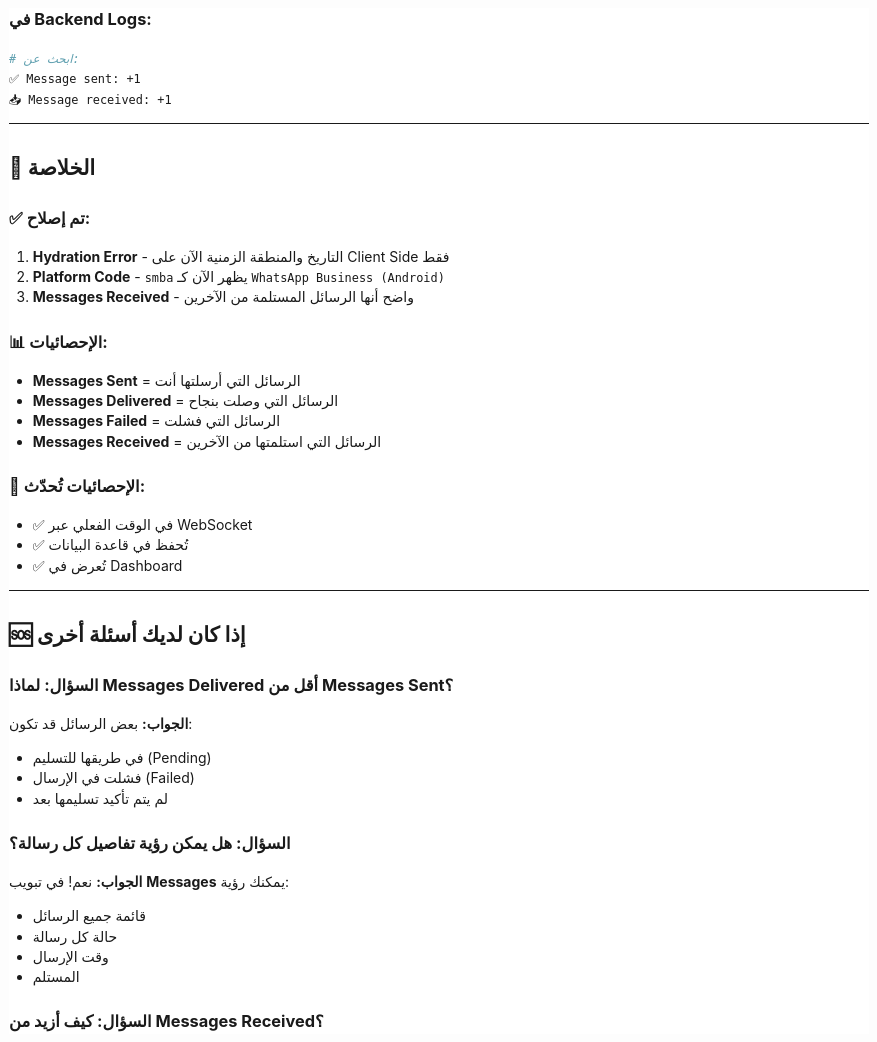 ### في Backend Logs:

```bash
# ابحث عن:
✅ Message sent: +1
📥 Message received: +1
```

---

## 🎯 الخلاصة

### ✅ تم إصلاح:

1. **Hydration Error** - التاريخ والمنطقة الزمنية الآن على Client Side فقط
2. **Platform Code** - `smba` يظهر الآن كـ `WhatsApp Business (Android)`
3. **Messages Received** - واضح أنها الرسائل المستلمة من الآخرين

### 📊 الإحصائيات:

- **Messages Sent** = الرسائل التي أرسلتها أنت
- **Messages Delivered** = الرسائل التي وصلت بنجاح
- **Messages Failed** = الرسائل التي فشلت
- **Messages Received** = الرسائل التي استلمتها من الآخرين

### 🔄 الإحصائيات تُحدّث:

- ✅ في الوقت الفعلي عبر WebSocket
- ✅ تُحفظ في قاعدة البيانات
- ✅ تُعرض في Dashboard

---

## 🆘 إذا كان لديك أسئلة أخرى

### السؤال: لماذا Messages Delivered أقل من Messages Sent؟

**الجواب:** بعض الرسائل قد تكون:
- في طريقها للتسليم (Pending)
- فشلت في الإرسال (Failed)
- لم يتم تأكيد تسليمها بعد

### السؤال: هل يمكن رؤية تفاصيل كل رسالة؟

**الجواب:** نعم! في تبويب **Messages** يمكنك رؤية:
- قائمة جميع الرسائل
- حالة كل رسالة
- وقت الإرسال
- المستلم

### السؤال: كيف أزيد من Messages Received؟
